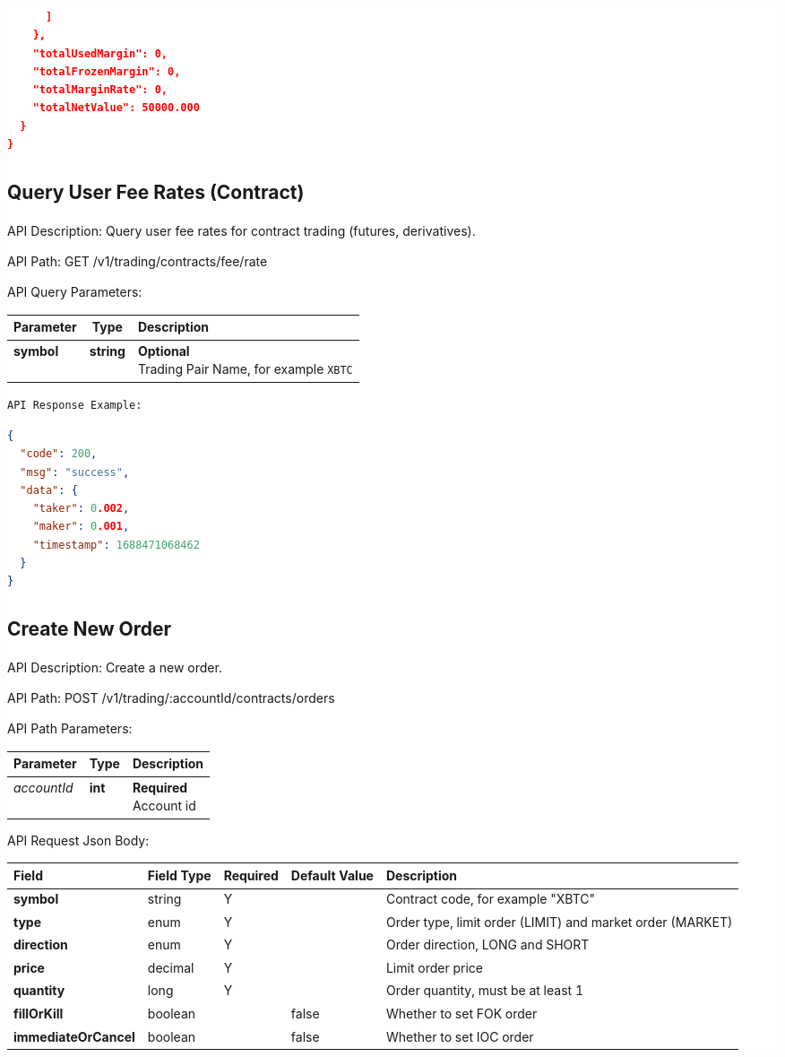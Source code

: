 ```json
      ]
    },
    "totalUsedMargin": 0,
    "totalFrozenMargin": 0,
    "totalMarginRate": 0,
    "totalNetValue": 50000.000
  }
}
```

## Query User Fee Rates (Contract)

API Description: Query user fee rates for contract trading (futures, derivatives).

API Path: GET /v1/trading/contracts/fee/rate

API Query Parameters:

| Parameter       | Type       | Description                                                 |
| :--------- | ---------- | :--------------------------------------------------- |
| **symbol** | **string** | **Optional**<br>Trading Pair Name, for example `XBTC`|


```
API Response Example:
```

```json
{
  "code": 200,
  "msg": "success",
  "data": {
    "taker": 0.002,
    "maker": 0.001,
    "timestamp": 1688471068462
  }
}
```

## Create New Order

API Description: Create a new order.

API Path: POST /v1/trading/:accountId/contracts/orders

API Path Parameters:

| Parameter        | Type    | Description               |
| :---------- | ------- | :----------------- |
| *accountId* | **int** | **Required**<br>Account id |

API Request Json Body:

| Field                  | Field Type       | Required | Default Value   | Description                                       |
|:----------------------|------------|------|-------|:-----------------------------------------|
| **symbol**            | string     | Y    |       | Contract code, for example "XBTC"                           |
| **type**              | enum       | Y    |       | Order type, limit order (LIMIT) and market order (MARKET)                  |
| **direction**         | enum       | Y    |       | Order direction, LONG and SHORT                          |
| **price**             | decimal    | Y    |       | Limit order price                                    |
| **quantity**          | long       | Y    |       | Order quantity, must be at least 1                                |
| **fillOrKill**        | boolean    |      | false | Whether to set FOK order                                |
| **immediateOrCancel** | boolean    |      | false | Whether to set IOC order                                |